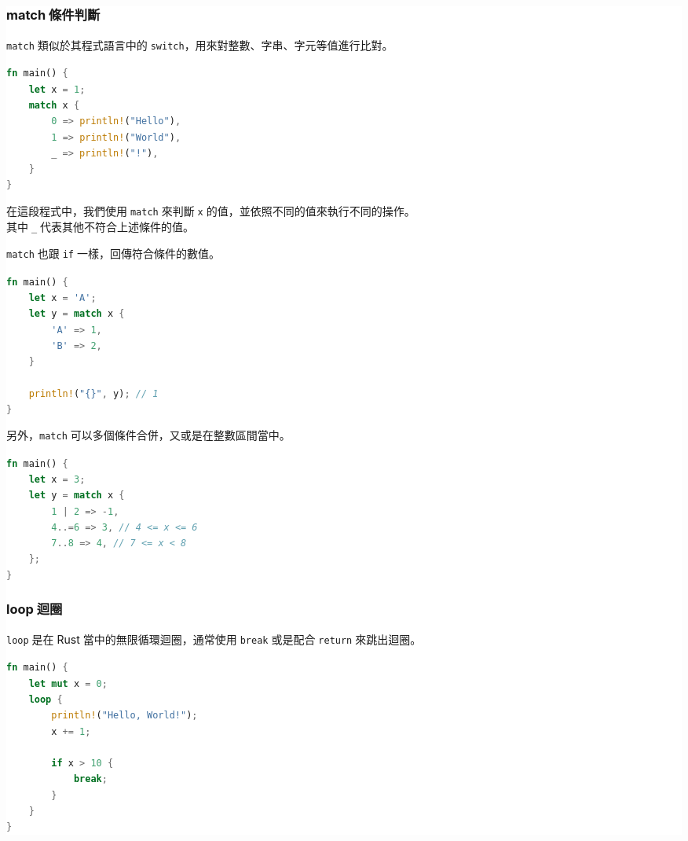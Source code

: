 ### match 條件判斷
`match` 類似於其程式語言中的 `switch`，用來對整數、字串、字元等值進行比對。

```rust
fn main() {
    let x = 1;
    match x {
        0 => println!("Hello"),
        1 => println!("World"),
        _ => println!("!"),
    }
}
```

在這段程式中，我們使用 `match` 來判斷 `x` 的值，並依照不同的值來執行不同的操作。  
其中 `_` 代表其他不符合上述條件的值。

`match` 也跟 `if` 一樣，回傳符合條件的數值。
```rust
fn main() {
    let x = 'A';
    let y = match x {
        'A' => 1,
        'B' => 2,
    }

    println!("{}", y); // 1
}
```

另外，`match` 可以多個條件合併，又或是在整數區間當中。
```rust
fn main() {
    let x = 3;
    let y = match x {
        1 | 2 => -1,
        4..=6 => 3, // 4 <= x <= 6
        7..8 => 4, // 7 <= x < 8
    };
}
```

### loop 迴圈

`loop` 是在 Rust 當中的無限循環迴圈，通常使用 `break` 或是配合 `return` 來跳出迴圈。

```rust
fn main() {
    let mut x = 0;
    loop {
        println!("Hello, World!");
        x += 1;

        if x > 10 {
            break;
        }
    }
}
```
